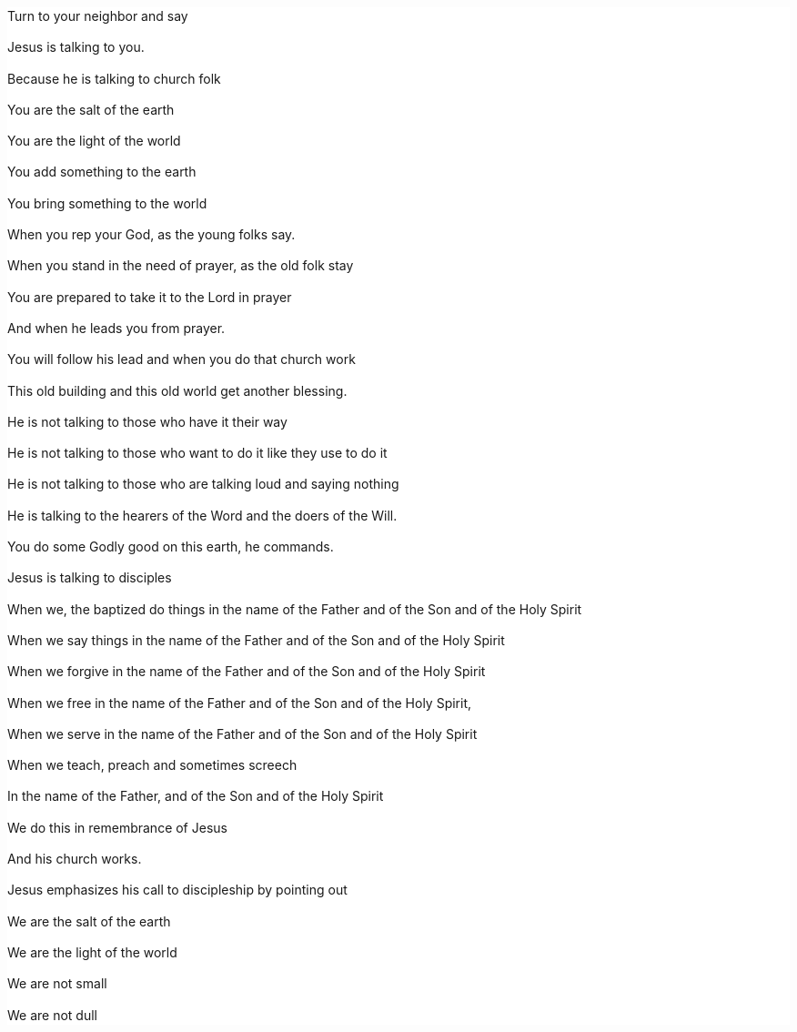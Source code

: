 Turn to your neighbor and say

Jesus is talking to you.

Because he is talking to church folk

You are the salt of the earth

You are the light of the world

You add something to the earth

You bring something to the world

When you rep your God, as the young folks say.

When you stand in the need of prayer, as the old folk stay

You are prepared to take it to the Lord in prayer

And when he leads you from prayer.

You will follow his lead and when you do that church work

This old building and this old world get another blessing.

He is not talking to those who have it their way

He is not talking to those who want to do it like they use to do it

He is not talking to those who are talking loud and saying nothing

He is talking to the hearers of the Word and the doers of the Will.

You do some Godly good on this earth, he commands.

Jesus is talking to disciples

When we, the baptized do things in the name of the Father and of the Son and of the Holy Spirit

When we say things in the name of the Father and of the Son and of the Holy Spirit

When we forgive in the name of the Father and of the Son and of the Holy Spirit

When we free in the name of the Father and of the Son and of the Holy Spirit,

When we serve in the name of the Father and of the Son and of the Holy Spirit

When we teach, preach and sometimes screech

In the name of the Father, and of the Son and of the Holy Spirit

We do this in remembrance of Jesus

And his church works.

Jesus emphasizes his call to discipleship by pointing out

We are the salt of the earth

We are the light of the world

We are not small

We are not dull
